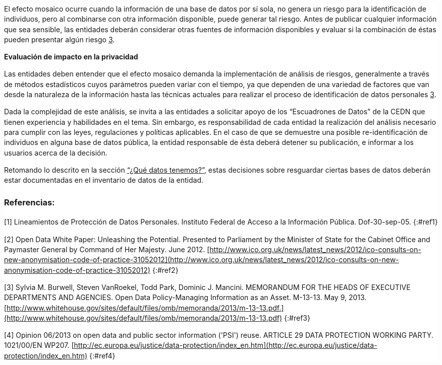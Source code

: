 El efecto mosaico ocurre cuando la información de una base de datos por sí sola, no genera un riesgo para la identificación de
individuos, pero al combinarse con otra información disponible, puede generar tal riesgo. Antes de publicar cualquier información
que sea sensible, las entidades deberán considerar otras fuentes de información disponibles y evaluar si la combinación de éstas
pueden presentar algún riesgo [3](#ref3).


**Evaluación de impacto en la privacidad**

Las entidades deben entender que el efecto mosaico demanda la implementación de análisis de riesgos, generalmente a través de métodos
estadísticos cuyos parámetros pueden variar con el tiempo, ya que dependen de una variedad de factores que van desde la naturaleza
de la información hasta las técnicas actuales para realizar el proceso de identificación de datos personales [3](#ref3).

Dada la complejidad de este análisis, se invita a las entidades a solicitar apoyo de los “Escuadrones de Datos” de la CEDN que tienen
experiencia y habilidades en el tema. Sin embargo, es responsabilidad de cada entidad la realización del análisis necesario para cumplir
con las leyes, regulaciones y políticas aplicables. En el caso de que se demuestre una posible re-identificación de individuos en alguna
base de datos pública, la entidad responsable de ésta deberá detener su publicación, e informar a los usuarios acerca de la decisión.

Retomando lo descrito en la sección [“¿Qué datos tenemos?”](/que), estas decisiones sobre resguardar ciertas bases de datos deberán estar
documentadas en el inventario de datos de la entidad.



### Referencias:

 [1] Lineamientos de Protección de Datos Personales. Instituto Federal de Acceso a la Información Pública. Dof-30-sep-05.
{:#ref1}

 [2] Open Data White Paper: Unleashing the Potential. Presented to Parliament by the Minister of State for the Cabinet Office and Paymaster General by Command of Her Majesty. June 2012. [http://www.ico.org.uk/news/latest_news/2012/ico-consults-on-new-anonymisation-code-of-practice-31052012](http://www.ico.org.uk/news/latest_news/2012/ico-consults-on-new-anonymisation-code-of-practice-31052012)
{:#ref2}
 
 [3] Sylvia M. Burwell, Steven VanRoekel, Todd Park, Dominic J. Mancini. MEMORANDUM FOR THE HEADS OF EXECUTIVE DEPARTMENTS AND AGENCIES. Open Data Policy-Managing Information as an Asset. M-13-13. May 9, 2013. [http://www.whitehouse.gov/sites/default/files/omb/memoranda/2013/m-13-13.pdf.](http://www.whitehouse.gov/sites/default/files/omb/memoranda/2013/m-13-13.pdf) 
{:#ref3}

 [4] Opinion 06/2013 on open data and public sector information ('PSI') reuse. ARTICLE 29 DATA PROTECTION WORKING PARTY. 1021/00/EN WP207. [http://ec.europa.eu/justice/data-protection/index_en.htm](http://ec.europa.eu/justice/data-protection/index_en.htm) 
{:#ref4}
